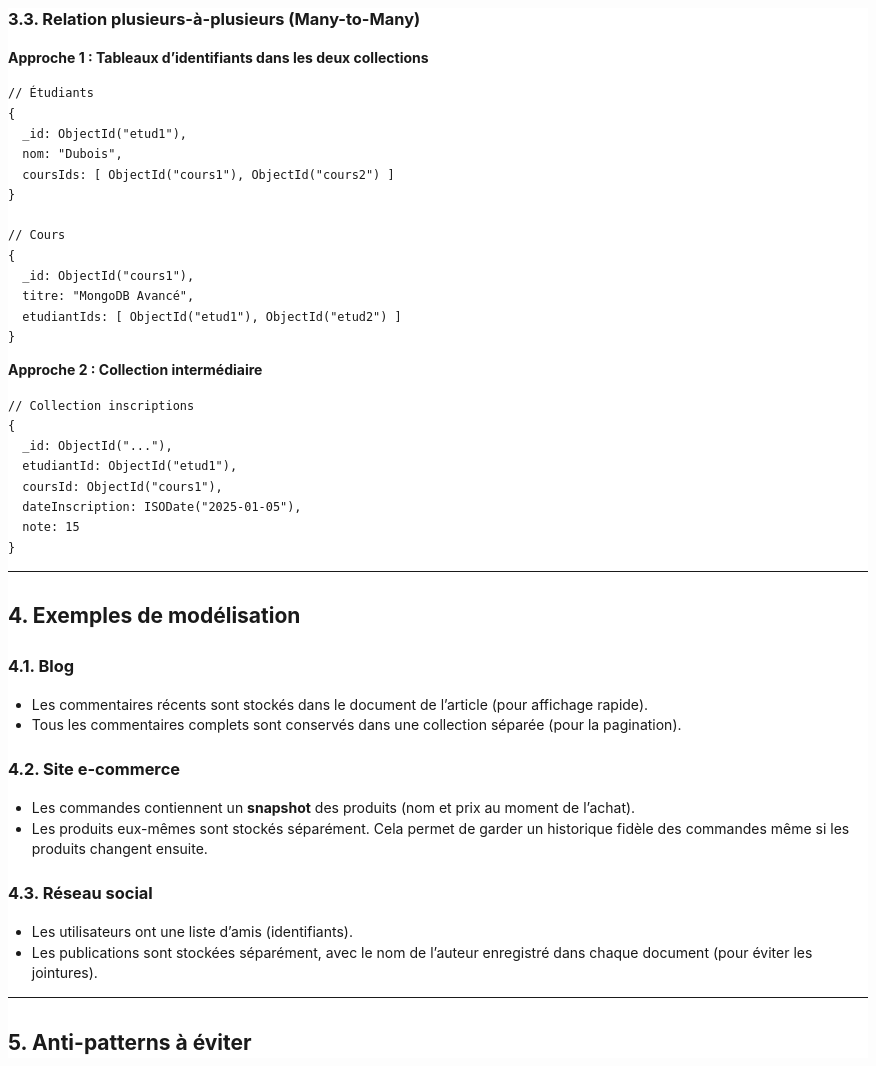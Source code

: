 
### **3.3. Relation plusieurs-à-plusieurs (Many-to-Many)**

**Approche 1 : Tableaux d’identifiants dans les deux collections**
```
// Étudiants
{
  _id: ObjectId("etud1"),
  nom: "Dubois",
  coursIds: [ ObjectId("cours1"), ObjectId("cours2") ]
}

// Cours
{
  _id: ObjectId("cours1"),
  titre: "MongoDB Avancé",
  etudiantIds: [ ObjectId("etud1"), ObjectId("etud2") ]
}
```

**Approche 2 : Collection intermédiaire**
```
// Collection inscriptions
{
  _id: ObjectId("..."),
  etudiantId: ObjectId("etud1"),
  coursId: ObjectId("cours1"),
  dateInscription: ISODate("2025-01-05"),
  note: 15
}
```

---

## **4. Exemples de modélisation**

### **4.1. Blog**
- Les commentaires récents sont stockés dans le document de l’article (pour affichage rapide).
- Tous les commentaires complets sont conservés dans une collection séparée (pour la pagination).
### **4.2. Site e-commerce**
- Les commandes contiennent un **snapshot** des produits (nom et prix au moment de l’achat).
- Les produits eux-mêmes sont stockés séparément.
  Cela permet de garder un historique fidèle des commandes même si les produits changent ensuite.
### **4.3. Réseau social**
- Les utilisateurs ont une liste d’amis (identifiants).
- Les publications sont stockées séparément, avec le nom de l’auteur enregistré dans chaque document (pour éviter les jointures).

---

## **5. Anti-patterns à éviter**

